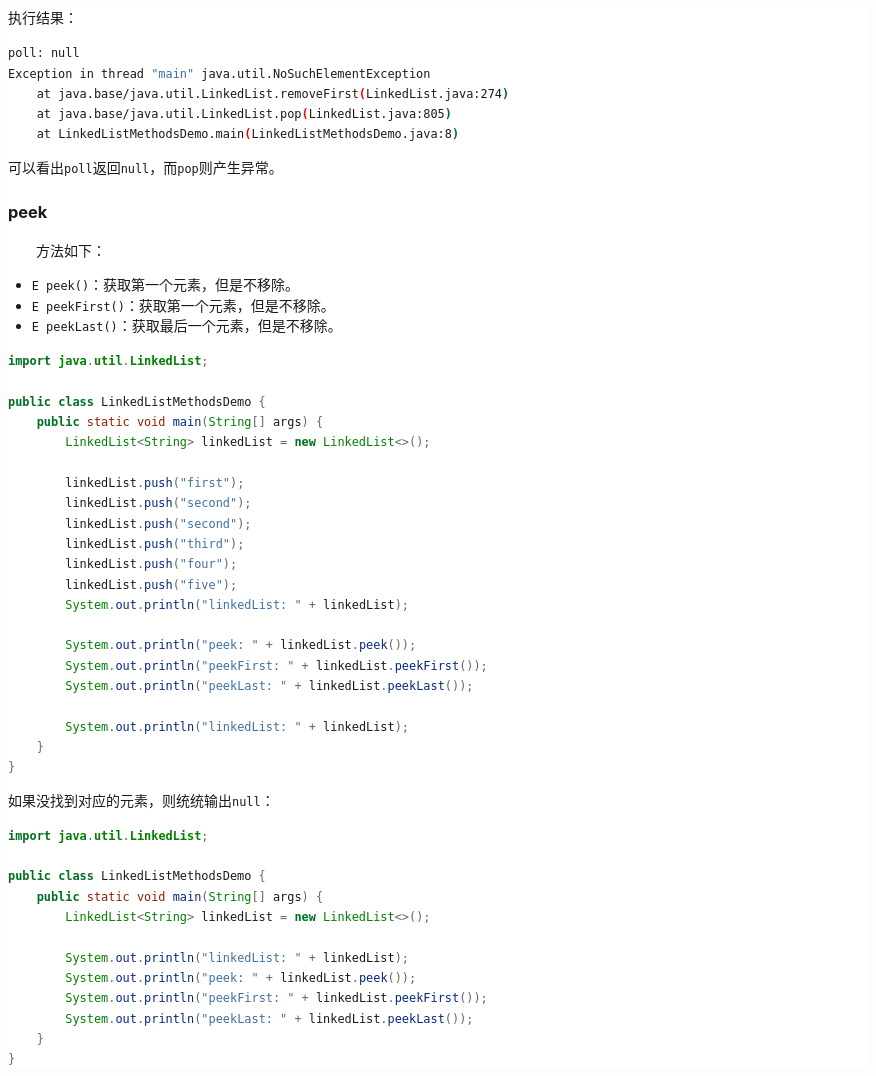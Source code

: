执行结果：

``` bash
poll: null
Exception in thread "main" java.util.NoSuchElementException
    at java.base/java.util.LinkedList.removeFirst(LinkedList.java:274)
    at java.base/java.util.LinkedList.pop(LinkedList.java:805)
    at LinkedListMethodsDemo.main(LinkedListMethodsDemo.java:8)
```

可以看出`poll`返回`null`，而`pop`则产生异常。

### peek

&emsp;&emsp;方法如下：

- `E peek()`：获取第一个元素，但是不移除。
- `E peekFirst()`：获取第一个元素，但是不移除。
- `E peekLast()`：获取最后一个元素，但是不移除。

``` java
import java.util.LinkedList;
​
public class LinkedListMethodsDemo {
    public static void main(String[] args) {
        LinkedList<String> linkedList = new LinkedList<>();
​
        linkedList.push("first");
        linkedList.push("second");
        linkedList.push("second");
        linkedList.push("third");
        linkedList.push("four");
        linkedList.push("five");
        System.out.println("linkedList: " + linkedList);
​
        System.out.println("peek: " + linkedList.peek());
        System.out.println("peekFirst: " + linkedList.peekFirst());
        System.out.println("peekLast: " + linkedList.peekLast());
​
        System.out.println("linkedList: " + linkedList);
    }
}
```

如果没找到对应的元素，则统统输出`null`：

``` java
import java.util.LinkedList;
​
public class LinkedListMethodsDemo {
    public static void main(String[] args) {
        LinkedList<String> linkedList = new LinkedList<>();
​
        System.out.println("linkedList: " + linkedList);
        System.out.println("peek: " + linkedList.peek());
        System.out.println("peekFirst: " + linkedList.peekFirst());
        System.out.println("peekLast: " + linkedList.peekLast());
    }
}
```

